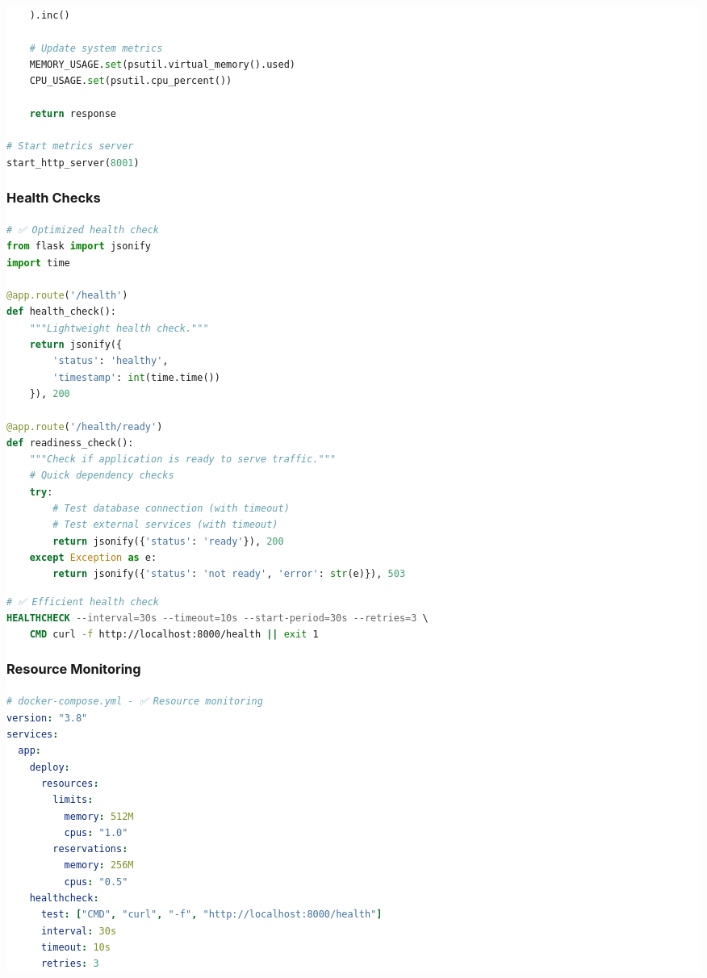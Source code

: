 ```python
    ).inc()

    # Update system metrics
    MEMORY_USAGE.set(psutil.virtual_memory().used)
    CPU_USAGE.set(psutil.cpu_percent())

    return response

# Start metrics server
start_http_server(8001)
```

### Health Checks

```python
# ✅ Optimized health check
from flask import jsonify
import time

@app.route('/health')
def health_check():
    """Lightweight health check."""
    return jsonify({
        'status': 'healthy',
        'timestamp': int(time.time())
    }), 200

@app.route('/health/ready')
def readiness_check():
    """Check if application is ready to serve traffic."""
    # Quick dependency checks
    try:
        # Test database connection (with timeout)
        # Test external services (with timeout)
        return jsonify({'status': 'ready'}), 200
    except Exception as e:
        return jsonify({'status': 'not ready', 'error': str(e)}), 503
```

```dockerfile
# ✅ Efficient health check
HEALTHCHECK --interval=30s --timeout=10s --start-period=30s --retries=3 \
    CMD curl -f http://localhost:8000/health || exit 1
```

### Resource Monitoring

```yaml
# docker-compose.yml - ✅ Resource monitoring
version: "3.8"
services:
  app:
    deploy:
      resources:
        limits:
          memory: 512M
          cpus: "1.0"
        reservations:
          memory: 256M
          cpus: "0.5"
    healthcheck:
      test: ["CMD", "curl", "-f", "http://localhost:8000/health"]
      interval: 30s
      timeout: 10s
      retries: 3
```